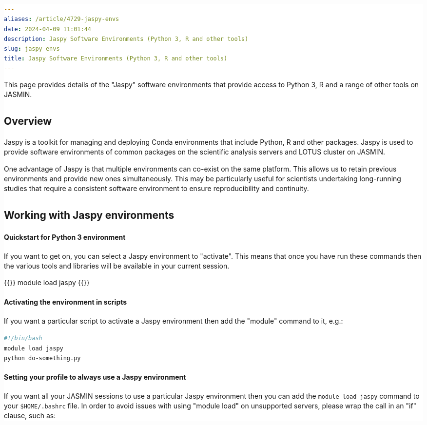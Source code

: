 ```yaml
---
aliases: /article/4729-jaspy-envs
date: 2024-04-09 11:01:44
description: Jaspy Software Environments (Python 3, R and other tools)
slug: jaspy-envs
title: Jaspy Software Environments (Python 3, R and other tools)
---
```


This page provides details of the "Jaspy" software environments that provide
access to Python 3, R and a range of other tools on JASMIN.

## Overview

Jaspy is a toolkit for managing and deploying Conda environments that include
Python, R and other packages. Jaspy is used to provide software environments
of common packages on the scientific analysis servers and LOTUS cluster on
JASMIN.

One advantage of Jaspy is that multiple environments can co-exist on the same
platform. This allows us to retain previous environments and provide new ones
simultaneously. This may be particularly useful for scientists undertaking
long-running studies that require a consistent software environment to ensure
reproducibility and continuity.

## Working with Jaspy environments

#### Quickstart for Python 3 environment

If you want to get on, you can select a Jaspy environment to "activate". This
means that once you have run these commands then the various tools and
libraries will be available in your current session.

{{<command user="user" host="sci1">}}
module load jaspy
{{</command>}}

#### Activating the environment in scripts

If you want a particular script to activate a Jaspy environment then add the
"module" command to it, e.g.:

```bash
#!/bin/bash
module load jaspy
python do-something.py
```

#### Setting your profile to always use a Jaspy environment

If you want all your JASMIN sessions to use a particular Jaspy environment
then you can add the `module load jaspy` command to your `$HOME/.bashrc` file.
In order to avoid issues with using "module load" on
unsupported servers, please wrap the call in an "if" clause, such as:

